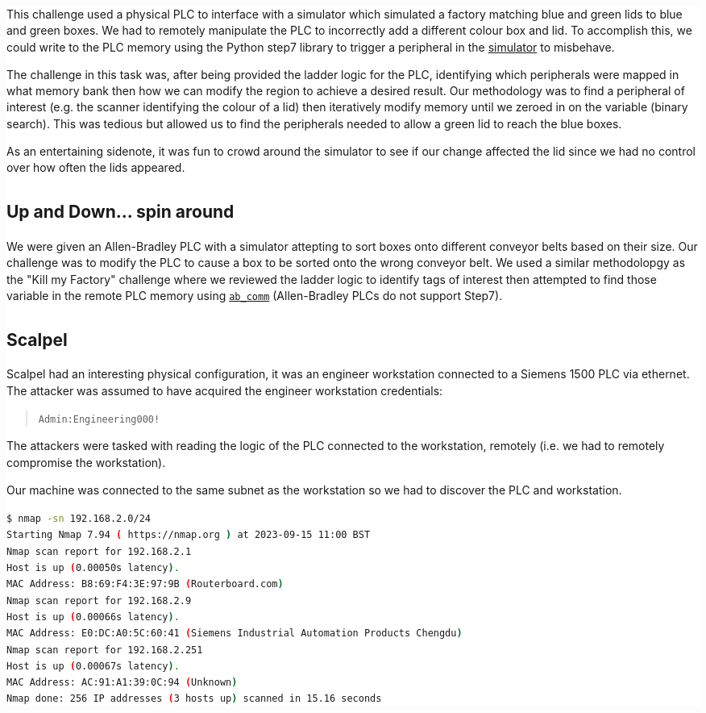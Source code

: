 This challenge used a physical PLC to interface with a simulator which
simulated a factory matching blue and green lids to blue and green boxes.
We had to remotely manipulate the PLC to incorrectly add a different colour
box and lid. To accomplish this, we could write to the PLC memory using the
Python step7 library to trigger a peripheral in the [simulator](https://factoryio.com/) to misbehave.

The challenge in this task was, after being provided the ladder logic for the
PLC, identifying which peripherals were mapped in what memory bank then
how we can modify the region to achieve a desired result. Our methodology was
to find a peripheral of interest (e.g. the scanner identifying the colour of
a lid) then iteratively modify memory until we zeroed in on the variable
(binary search). This was tedious but allowed us to find the peripherals
needed to allow a green lid to reach the blue boxes.

As an entertaining sidenote, it was fun to crowd around the simulator to see
if our change affected the lid since we had no control over how often the lids
appeared.

## Up and Down... spin around

We were given an Allen-Bradley PLC with a simulator attepting to sort boxes
onto different conveyor belts based on their size. Our challenge was to
modify the PLC to cause a box to be sorted onto the wrong conveyor belt. We
used a similar methodolopgy as the "Kill my Factory" challenge where we
reviewed the ladder logic to identify tags of interest then attempted to find
those variable in the remote PLC memory using
[`ab_comm`](https://github.com/ruscito/pycomm/tree/master/pycomm/ab_comm) (Allen-Bradley PLCs do
not support Step7).

<iframe src="https://streamable.com/e/755bzz" width="560" height="602" frameborder="0" allowfullscreen></iframe>

## Scalpel

Scalpel had an interesting physical configuration, it was an engineer
workstation connected to a Siemens 1500 PLC via ethernet. The attacker was
assumed to have acquired the engineer workstation credentials:

> `Admin:Engineering000!`

The attackers were tasked with reading the logic of the PLC connected to
the workstation, remotely (i.e. we had to remotely compromise the workstation).

Our machine was connected to the same subnet as the workstation so we had to
discover the PLC and workstation.

```sh
$ nmap -sn 192.168.2.0/24
Starting Nmap 7.94 ( https://nmap.org ) at 2023-09-15 11:00 BST
Nmap scan report for 192.168.2.1
Host is up (0.00050s latency).
MAC Address: B8:69:F4:3E:97:9B (Routerboard.com)
Nmap scan report for 192.168.2.9
Host is up (0.00066s latency).
MAC Address: E0:DC:A0:5C:60:41 (Siemens Industrial Automation Products Chengdu)
Nmap scan report for 192.168.2.251
Host is up (0.00067s latency).
MAC Address: AC:91:A1:39:0C:94 (Unknown)
Nmap done: 256 IP addresses (3 hosts up) scanned in 15.16 seconds
```
